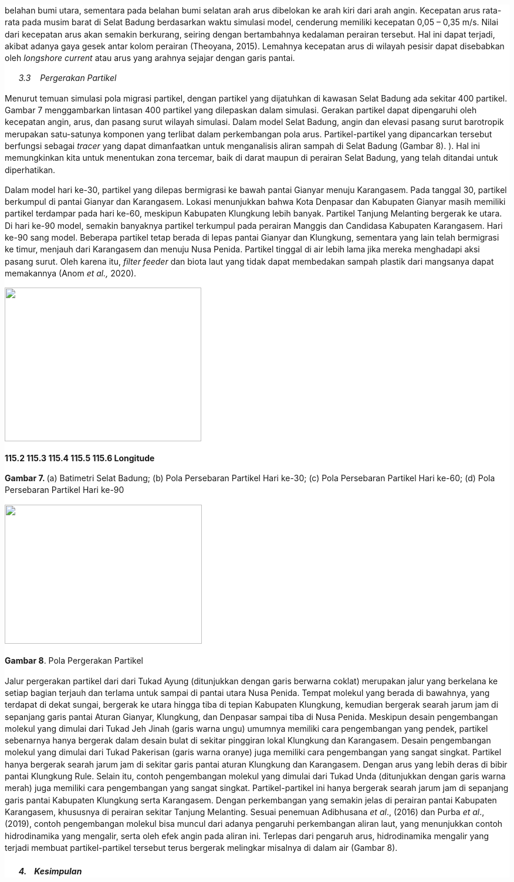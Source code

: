 <p><span class="font11">belahan bumi utara, sementara pada belahan bumi selatan arah arus dibelokan ke arah kiri dari arah angin. Kecepatan arus rata-rata pada musim barat di Selat Badung berdasarkan waktu simulasi model, cenderung memiliki kecepatan 0,05 – 0,35 m/s. Nilai dari kecepatan arus akan semakin berkurang, seiring dengan bertambahnya kedalaman perairan tersebut. Hal ini dapat terjadi, akibat adanya gaya gesek antar kolom perairan (Theoyana, 2015). Lemahnya kecepatan arus di wilayah pesisir dapat disebabkan oleh </span><span class="font11" style="font-style:italic;">longshore current</span><span class="font11"> atau arus yang arahnya sejajar dengan garis pantai.</span></p>
<ul style="list-style:none;"><li>
<p><span class="font11" style="font-style:italic;">3.3 &nbsp;&nbsp;&nbsp;Pergerakan Partikel</span></p></li></ul>
<p><span class="font11">Menurut temuan simulasi pola migrasi partikel, dengan partikel yang dijatuhkan di kawasan Selat Badung ada sekitar 400 partikel. Gambar 7 menggambarkan lintasan 400 partikel yang dilepaskan dalam simulasi. Gerakan partikel dapat dipengaruhi oleh kecepatan angin, arus, dan pasang surut wilayah simulasi. Dalam model Selat Badung, angin dan elevasi pasang surut barotropik merupakan satu-satunya komponen yang terlibat dalam perkembangan pola arus. Partikel-partikel yang dipancarkan tersebut berfungsi sebagai </span><span class="font11" style="font-style:italic;">tracer</span><span class="font11"> yang dapat dimanfaatkan untuk menganalisis aliran sampah di Selat Badung (Gambar 8). ). Hal ini memungkinkan kita untuk menentukan zona tercemar, baik di darat maupun di perairan Selat Badung, yang telah ditandai untuk diperhatikan.</span></p>
<p><span class="font11">Dalam model hari ke-30, partikel yang dilepas bermigrasi ke bawah pantai Gianyar menuju Karangasem. Pada tanggal 30, partikel berkumpul di pantai Gianyar dan Karangasem. Lokasi menunjukkan bahwa Kota Denpasar dan Kabupaten Gianyar masih memiliki partikel terdampar pada hari ke-60, meskipun Kabupaten Klungkung lebih banyak. Partikel Tanjung Melanting bergerak ke utara. Di hari ke-90 model, semakin banyaknya partikel terkumpul pada perairan Manggis dan Candidasa Kabupaten Karangasem. Hari ke-90 sang model. Beberapa partikel tetap berada di lepas pantai Gianyar dan Klungkung, sementara yang lain telah bermigrasi ke timur, menjauh dari Karangasem dan menuju Nusa Penida. Partikel tinggal di air lebih lama jika mereka menghadapi aksi pasang surut. Oleh karena itu, </span><span class="font11" style="font-style:italic;">filter feeder</span><span class="font11"> dan biota laut yang tidak dapat membedakan sampah plastik dari mangsanya dapat memakannya (Anom </span><span class="font11" style="font-style:italic;">et al.,</span><span class="font11"> 2020).</span></p><img src="https://jurnal.harianregional.com/media/83641-7.jpg" alt="" style="width:251pt;height:196pt;">
<p><span class="font0" style="font-weight:bold;">115.2 115.3 115.4 115.5 115.6 Longitude</span></p>
<p><span class="font11" style="font-weight:bold;">Gambar 7. </span><span class="font11">(a) Batimetri Selat Badung; (b) Pola Persebaran Partikel Hari ke-30; (c) Pola Persebaran Partikel Hari ke-60; (d) Pola Persebaran Partikel Hari ke-90</span></p><img src="https://jurnal.harianregional.com/media/83641-8.jpg" alt="" style="width:252pt;height:178pt;">
<p><span class="font11" style="font-weight:bold;">Gambar 8</span><span class="font11">. Pola Pergerakan Partikel</span></p>
<p><span class="font11">Jalur pergerakan partikel dari dari Tukad Ayung (ditunjukkan dengan garis berwarna coklat) merupakan jalur yang berkelana ke setiap bagian terjauh dan terlama untuk sampai di pantai utara Nusa Penida. Tempat molekul yang berada di bawahnya, yang terdapat di dekat sungai, bergerak ke utara hingga tiba di tepian Kabupaten Klungkung, kemudian bergerak searah jarum jam di sepanjang garis pantai Aturan Gianyar, Klungkung, dan Denpasar sampai tiba di Nusa Penida. Meskipun desain pengembangan molekul yang dimulai dari Tukad Jeh Jinah (garis warna ungu) umumnya memiliki cara pengembangan yang pendek, partikel sebenarnya hanya bergerak dalam desain bulat di sekitar pinggiran lokal Klungkung dan Karangasem. Desain pengembangan molekul yang dimulai dari Tukad Pakerisan (garis warna oranye) juga memiliki cara pengembangan yang sangat singkat. Partikel hanya bergerak searah jarum jam di sekitar garis pantai aturan Klungkung dan Karangasem. Dengan arus yang lebih deras di bibir pantai Klungkung Rule. Selain itu, contoh pengembangan molekul yang dimulai dari Tukad Unda (ditunjukkan dengan garis warna merah) juga memiliki cara pengembangan yang sangat singkat. Partikel-partikel ini hanya bergerak searah jarum jam di sepanjang garis pantai Kabupaten Klungkung serta Karangasem. Dengan perkembangan yang semakin jelas di perairan pantai Kabupaten Karangasem, khususnya di perairan sekitar Tanjung Melanting. Sesuai penemuan Adibhusana </span><span class="font11" style="font-style:italic;">et al</span><span class="font11">., (2016) dan Purba </span><span class="font11" style="font-style:italic;">et al</span><span class="font11">., (2019), contoh pengembangan molekul bisa muncul dari adanya pengaruhi perkembangan aliran laut, yang menunjukkan contoh hidrodinamika yang mengalir, serta oleh efek angin pada aliran ini. Terlepas dari pengaruh arus, hidrodinamika mengalir yang terjadi membuat partikel-partikel tersebut terus bergerak melingkar misalnya di dalam air (Gambar 8).</span></p>
<ul style="list-style:none;"><li>
<h6><a name="bookmark21"></a><span class="font11" style="font-weight:bold;"><a name="bookmark22"></a>4. &nbsp;&nbsp;&nbsp;Kesimpulan</span></h6></li></ul>